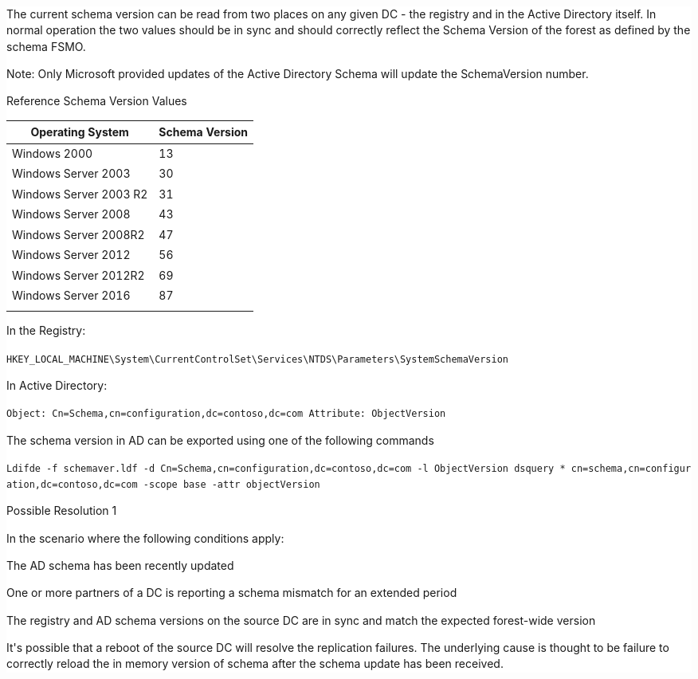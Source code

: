 The current schema version can be read from two places on any given DC - the registry and in the Active Directory itself. In normal operation the two values should be in sync and should correctly reflect the Schema Version of the forest as defined by the schema  FSMO.

Note: Only Microsoft provided updates of the Active Directory Schema will update the SchemaVersion number.

Reference Schema Version Values

|Operating System|Schema Version|
|---|---|
|Windows 2000|13|
|Windows Server 2003|30|
|Windows Server 2003 R2|31|
|Windows Server 2008|43|
|Windows Server 2008R2|47|
|Windows Server 2012|56|
|Windows Server 2012R2|69|
|Windows Server 2016|87|
|||

In the Registry:

```
HKEY_LOCAL_MACHINE\System\CurrentControlSet\Services\NTDS\Parameters\SystemSchemaVersion
```

In Active Directory:

```
Object: Cn=Schema,cn=configuration,dc=contoso,dc=com Attribute: ObjectVersion
```

The schema version in AD can be exported using one of the following commands

```
Ldifde -f schemaver.ldf -d Cn=Schema,cn=configuration,dc=contoso,dc=com -l ObjectVersion dsquery * cn=schema,cn=configuration,dc=contoso,dc=com -scope base -attr objectVersion
```

Possible Resolution 1 

In the scenario where the following conditions apply:

The AD schema has been recently updated

One or more partners of a DC is reporting a schema mismatch for an extended period

The registry and AD schema versions on the source DC are in sync and match the expected forest-wide version

It's possible that a reboot of the source DC will resolve the replication failures. The underlying cause is thought to be failure to correctly reload the in memory version of schema after the schema update has been received.
